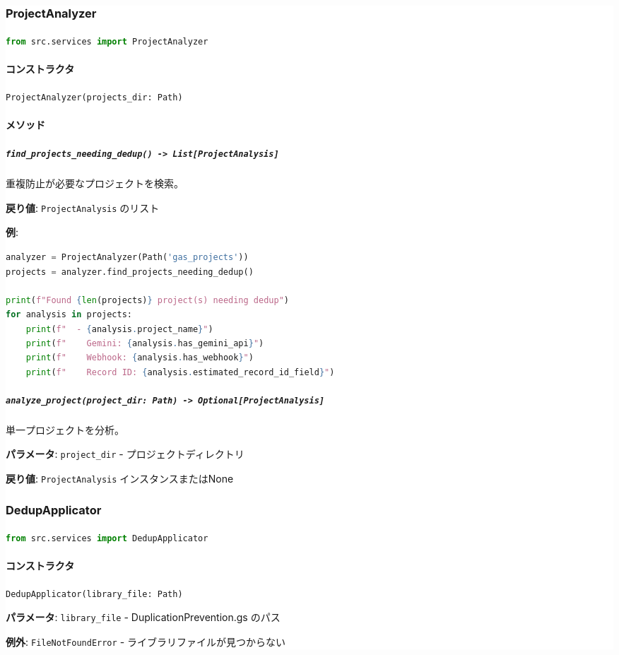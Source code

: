 ### ProjectAnalyzer

```python
from src.services import ProjectAnalyzer
```

#### コンストラクタ

```python
ProjectAnalyzer(projects_dir: Path)
```

#### メソッド

##### `find_projects_needing_dedup() -> List[ProjectAnalysis]`

重複防止が必要なプロジェクトを検索。

**戻り値**: `ProjectAnalysis` のリスト

**例**:
```python
analyzer = ProjectAnalyzer(Path('gas_projects'))
projects = analyzer.find_projects_needing_dedup()

print(f"Found {len(projects)} project(s) needing dedup")
for analysis in projects:
    print(f"  - {analysis.project_name}")
    print(f"    Gemini: {analysis.has_gemini_api}")
    print(f"    Webhook: {analysis.has_webhook}")
    print(f"    Record ID: {analysis.estimated_record_id_field}")
```

##### `analyze_project(project_dir: Path) -> Optional[ProjectAnalysis]`

単一プロジェクトを分析。

**パラメータ**: `project_dir` - プロジェクトディレクトリ

**戻り値**: `ProjectAnalysis` インスタンスまたはNone

### DedupApplicator

```python
from src.services import DedupApplicator
```

#### コンストラクタ

```python
DedupApplicator(library_file: Path)
```

**パラメータ**: `library_file` - DuplicationPrevention.gs のパス

**例外**: `FileNotFoundError` - ライブラリファイルが見つからない
